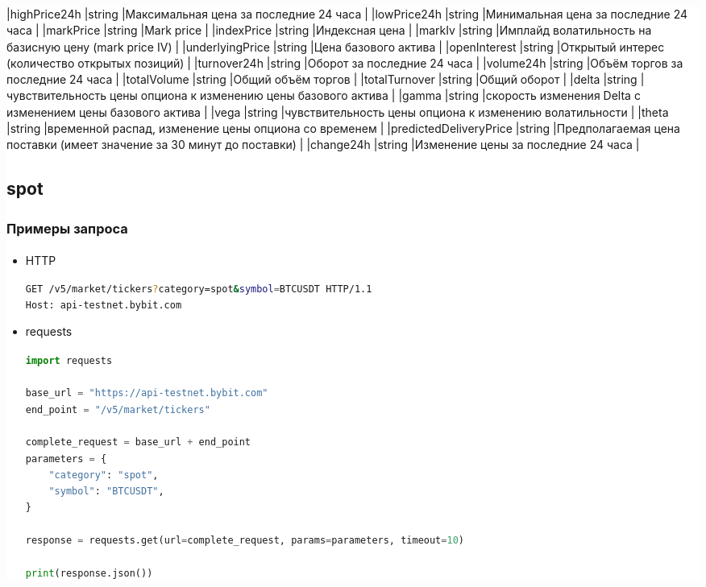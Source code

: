 |highPrice24h            |string    |Максимальная цена за последние 24 часа                                  |
|lowPrice24h             |string    |Минимальная цена за последние 24 часа                                   |
|markPrice               |string    |Mark price                                                              |
|indexPrice              |string    |Индексная цена                                                          |
|markIv                  |string    |Имплайд волатильность на базисную цену (mark price IV)                  |
|underlyingPrice         |string    |Цена базового актива                                                    |
|openInterest            |string    |Открытый интерес (количество открытых позиций)                          |
|turnover24h             |string    |Оборот за последние 24 часа                                             |
|volume24h               |string    |Объём торгов за последние 24 часа                                       |
|totalVolume             |string    |Общий объём торгов                                                      |
|totalTurnover           |string    |Общий оборот                                                            |
|delta                   |string    |чувствительность цены опциона к изменению цены базового актива          |
|gamma                   |string    |скорость изменения Delta с изменением цены базового актива              |
|vega                    |string    |чувствительность цены опциона к изменению волатильности                 |
|theta                   |string    |временной распад, изменение цены опциона со временем                    |
|predictedDeliveryPrice  |string    |Предполагаемая цена поставки (имеет значение за 30 минут до поставки)   |
|change24h               |string    |Изменение цены за последние 24 часа                                     |

<a id="spot"></a>

## spot

<a id="примеры-запроса3"></a>

### Примеры запроса

- HTTP

  ```bash
  GET /v5/market/tickers?category=spot&symbol=BTCUSDT HTTP/1.1
  Host: api-testnet.bybit.com
  ```

- requests

  ```python
  import requests

  base_url = "https://api-testnet.bybit.com"
  end_point = "/v5/market/tickers"

  complete_request = base_url + end_point
  parameters = {
      "category": "spot",
      "symbol": "BTCUSDT",
  }
  
  response = requests.get(url=complete_request, params=parameters, timeout=10)

  print(response.json())
  ```
